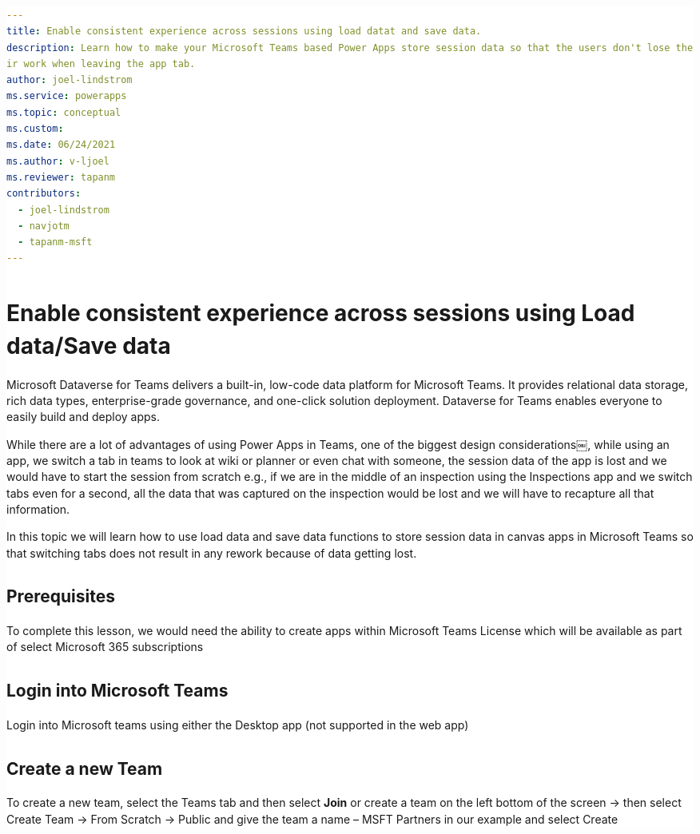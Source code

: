 ```yaml
---
title: Enable consistent experience across sessions using load datat and save data.
description: Learn how to make your Microsoft Teams based Power Apps store session data so that the users don't lose their work when leaving the app tab.
author: joel-lindstrom
ms.service: powerapps
ms.topic: conceptual
ms.custom: 
ms.date: 06/24/2021
ms.author: v-ljoel
ms.reviewer: tapanm
contributors:
  - joel-lindstrom
  - navjotm
  - tapanm-msft
---
```


# Enable consistent experience across sessions using Load data/Save data

Microsoft Dataverse for Teams delivers a built-in, low-code data platform for Microsoft Teams. It provides relational data storage, rich data types, enterprise-grade governance, and one-click solution deployment. Dataverse for Teams enables everyone to easily build and deploy apps.

While there are a lot of advantages of using Power Apps in Teams, one of the biggest design considerations￼, while using an app, we switch a tab in teams to look at wiki or planner or even chat with someone, the session data of the app is lost and we would have to start the session from scratch e.g., if we are in the middle of an inspection using the Inspections app and we switch tabs even for a second, all the data that was captured on the inspection would be lost and we will have to recapture all that information.

In this topic we will learn how to use load data and save data functions to store session data in canvas apps in Microsoft Teams so that switching tabs does not result in any rework because of data getting lost.

## Prerequisites

To complete this lesson, we would need the ability to create apps within Microsoft Teams License which will be available as part of select Microsoft 365 subscriptions

## Login into Microsoft Teams

Login into Microsoft teams using either the Desktop app (not supported in the web app)

## Create a new Team

To create a new team, select the Teams tab and then select **Join** or create a team on the left bottom of the screen -\> then select Create Team -\> From Scratch -\> Public and give the team a name – MSFT Partners in our example and select Create
